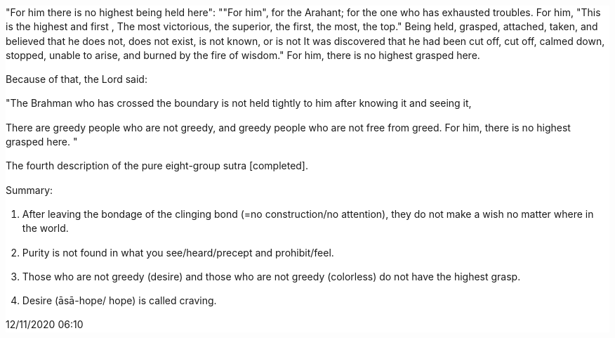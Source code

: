 "For him there is no highest being held here": ""For him", for the Arahant; for
the one who has exhausted troubles. For him, "This is the highest and first ,
The most victorious, the superior, the first, the most, the top." Being held,
grasped, attached, taken, and believed that he does not, does not exist, is not
known, or is not It was discovered that he had been cut off, cut off, calmed
down, stopped, unable to arise, and burned by the fire of wisdom." For him,
there is no highest grasped here.

Because of that, the Lord said:

"The Brahman who has crossed the boundary is not held tightly to him after
knowing it and seeing it,

There are greedy people who are not greedy, and greedy people who are not free
from greed. For him, there is no highest grasped here. "

The fourth description of the pure eight-group sutra [completed].





Summary:

1. After leaving the bondage of the clinging bond (=no construction/no
   attention), they do not make a wish no matter where in the world.

2. Purity is not found in what you see/heard/precept and prohibit/feel.

3. Those who are not greedy (desire) and those who are not greedy (colorless) do
   not have the highest grasp.

4. Desire (āsā-hope/ hope) is called craving.

12/11/2020 06:10


